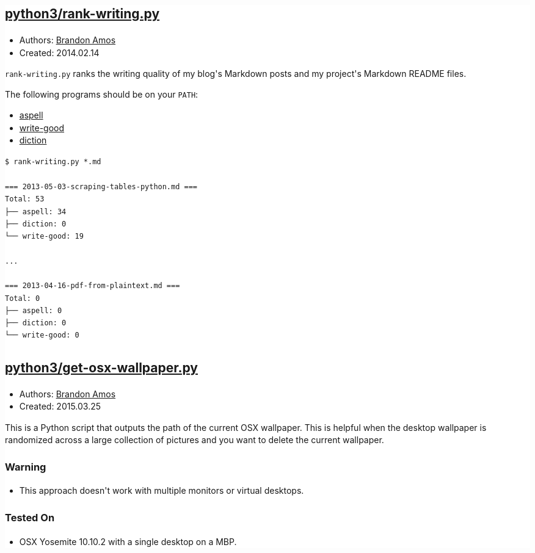 

## [python3/rank-writing.py](https://github.com/bamos/python-scripts/blob/master/python3/rank-writing.py)
+ Authors: [Brandon Amos](http://bamos.github.io)
+ Created: 2014.02.14


`rank-writing.py` ranks the writing quality of my
blog's Markdown posts and my project's Markdown README files.

The following programs should be on your `PATH`:
+ [aspell](http://aspell.net/)
+ [write-good](https://github.com/btford/write-good)
+ [diction](https://www.gnu.org/software/diction/)


```
$ rank-writing.py *.md

=== 2013-05-03-scraping-tables-python.md ===
Total: 53
├── aspell: 34
├── diction: 0
└── write-good: 19

...

=== 2013-04-16-pdf-from-plaintext.md ===
Total: 0
├── aspell: 0
├── diction: 0
└── write-good: 0
```



## [python3/get-osx-wallpaper.py](https://github.com/bamos/python-scripts/blob/master/python3/get-osx-wallpaper.py)
+ Authors: [Brandon Amos](http://bamos.github.io)
+ Created: 2015.03.25


This is a Python script that outputs the path of the current
OSX wallpaper.
This is helpful when the desktop wallpaper is randomized
across a large collection of pictures and you want to
delete the current wallpaper.


### Warning
+ This approach doesn't work with multiple monitors or virtual desktops.

### Tested On
+ OSX Yosemite 10.10.2 with a single desktop on a MBP.
